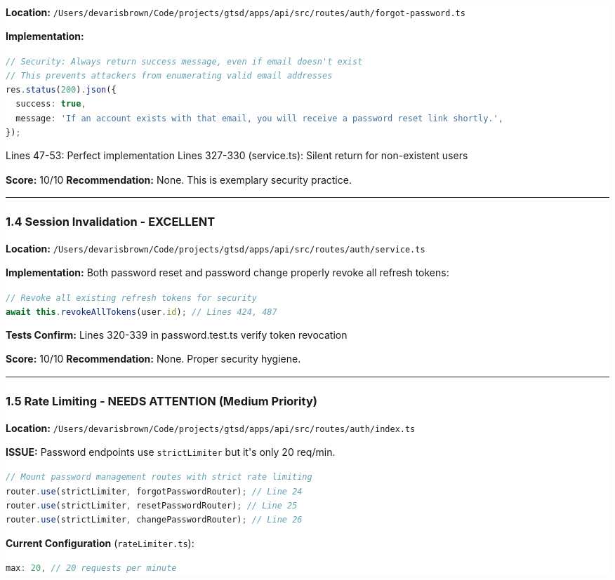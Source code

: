 **Location:** `/Users/devarisbrown/Code/projects/gtsd/apps/api/src/routes/auth/forgot-password.ts`

**Implementation:**

```typescript
// Security: Always return success message, even if email doesn't exist
// This prevents attackers from enumerating valid email addresses
res.status(200).json({
  success: true,
  message: 'If an account exists with that email, you will receive a password reset link shortly.',
});
```

Lines 47-53: Perfect implementation
Lines 327-330 (service.ts): Silent return for non-existent users

**Score:** 10/10
**Recommendation:** None. This is exemplary security practice.

---

### 1.4 Session Invalidation - EXCELLENT

**Location:** `/Users/devarisbrown/Code/projects/gtsd/apps/api/src/routes/auth/service.ts`

**Implementation:**
Both password reset and password change properly revoke all refresh tokens:

```typescript
// Revoke all existing refresh tokens for security
await this.revokeAllTokens(user.id); // Lines 424, 487
```

**Tests Confirm:** Lines 320-339 in password.test.ts verify token revocation

**Score:** 10/10
**Recommendation:** None. Proper security hygiene.

---

### 1.5 Rate Limiting - NEEDS ATTENTION (Medium Priority)

**Location:** `/Users/devarisbrown/Code/projects/gtsd/apps/api/src/routes/auth/index.ts`

**ISSUE:** Password endpoints use `strictLimiter` but it's only 20 req/min.

```typescript
// Mount password management routes with strict rate limiting
router.use(strictLimiter, forgotPasswordRouter); // Line 24
router.use(strictLimiter, resetPasswordRouter); // Line 25
router.use(strictLimiter, changePasswordRouter); // Line 26
```

**Current Configuration** (`rateLimiter.ts`):

```typescript
max: 20, // 20 requests per minute
```
